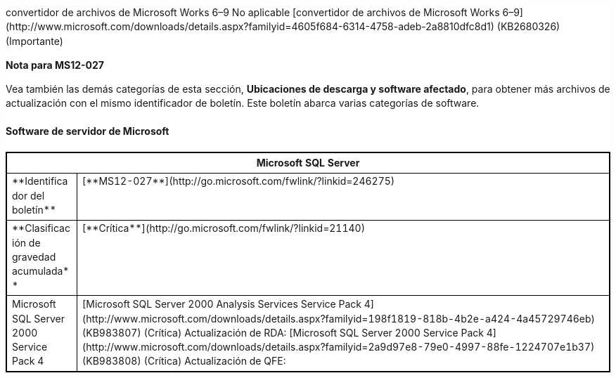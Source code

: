 </tr>
<tr class="alternateRow">
<td style="border:1px solid black;">
convertidor de archivos de Microsoft Works 6–9
</td>
<td style="border:1px solid black;">
No aplicable
</td>
<td style="border:1px solid black;">
[convertidor de archivos de Microsoft Works 6–9](http://www.microsoft.com/downloads/details.aspx?familyid=4605f684-6314-4758-adeb-2a8810dfc8d1)  
(KB2680326)  
(Importante)
</td>
</tr>
</table>
 
**Nota para MS12-027**

Vea también las demás categorías de esta sección, **Ubicaciones de descarga y software afectado**, para obtener más archivos de actualización con el mismo identificador de boletín. Este boletín abarca varias categorías de software.

#### Software de servidor de Microsoft

 
<p> </p>
<table style="border:1px solid black;">
<tr>
<th colspan="2" style="border:1px solid black;">
Microsoft SQL Server
</th>
</tr>
<tr>
<td style="border:1px solid black;">
**Identificador del boletín**
</td>
<td style="border:1px solid black;">
[**MS12-027**](http://go.microsoft.com/fwlink/?linkid=246275)
</td>
</tr>
<tr class="alternateRow">
<td style="border:1px solid black;">
**Clasificación de gravedad acumulada**
</td>
<td style="border:1px solid black;">
[**Crítica**](http://go.microsoft.com/fwlink/?linkid=21140)
</td>
</tr>
<tr>
<td style="border:1px solid black;">
Microsoft SQL Server 2000 Service Pack 4
</td>
<td style="border:1px solid black;">
[Microsoft SQL Server 2000 Analysis Services Service Pack 4](http://www.microsoft.com/downloads/details.aspx?familyid=198f1819-818b-4b2e-a424-4a45729746eb)  
(KB983807)  
(Crítica)  
Actualización de RDA:  
[Microsoft SQL Server 2000 Service Pack 4](http://www.microsoft.com/downloads/details.aspx?familyid=2a9d97e8-79e0-4997-88fe-1224707e1b37)  
(KB983808)  
(Crítica)  
Actualización de QFE:  